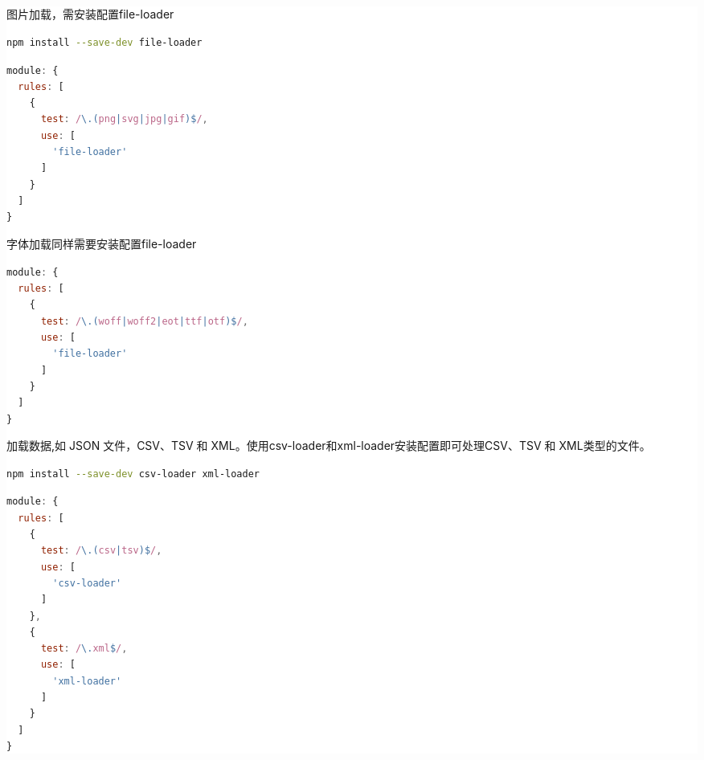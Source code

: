 

图片加载，需安装配置file-loader

```bash
npm install --save-dev file-loader
```

```js
module: {
  rules: [
    {
      test: /\.(png|svg|jpg|gif)$/,
      use: [
        'file-loader'
      ]
    }
  ]
}
```

字体加载同样需要安装配置file-loader

```js
module: {
  rules: [
    {
      test: /\.(woff|woff2|eot|ttf|otf)$/,
      use: [
        'file-loader'
      ]
    }
  ]
}
```

加载数据,如 JSON 文件，CSV、TSV 和 XML。使用csv-loader和xml-loader安装配置即可处理CSV、TSV 和 XML类型的文件。

```bash
npm install --save-dev csv-loader xml-loader
```

```js
module: {
  rules: [
    {
      test: /\.(csv|tsv)$/,
      use: [
        'csv-loader'
      ]
    },
    {
      test: /\.xml$/,
      use: [
        'xml-loader'
      ]
    }
  ]
}
```
